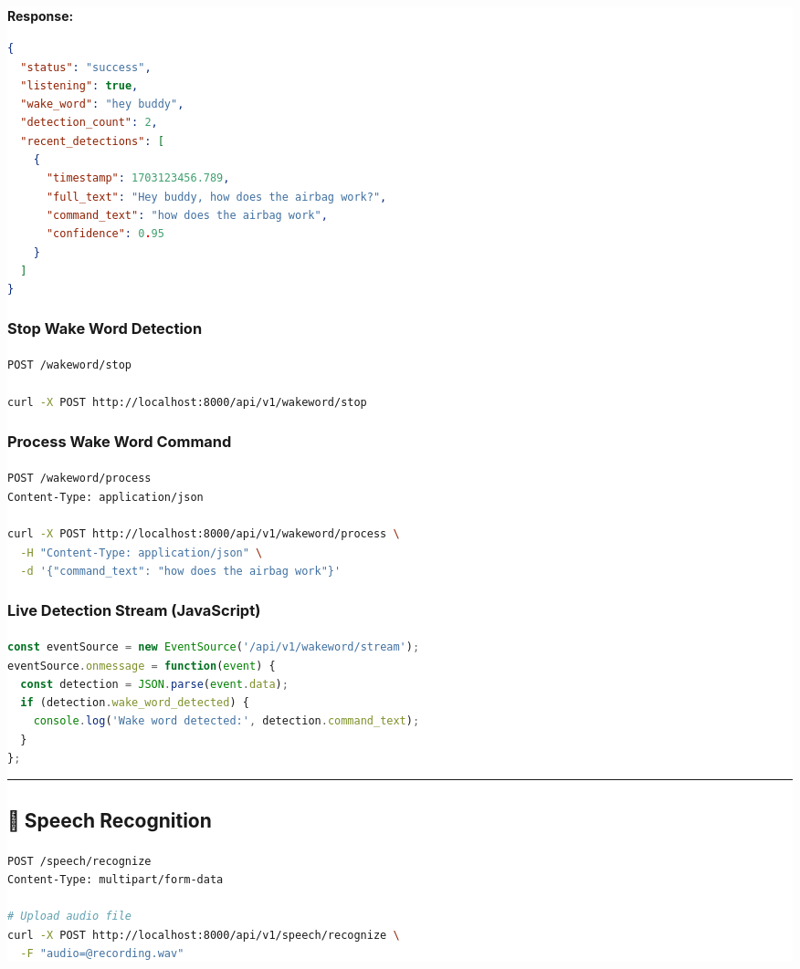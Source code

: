 **Response:**
```json
{
  "status": "success",
  "listening": true,
  "wake_word": "hey buddy",
  "detection_count": 2,
  "recent_detections": [
    {
      "timestamp": 1703123456.789,
      "full_text": "Hey buddy, how does the airbag work?",
      "command_text": "how does the airbag work",
      "confidence": 0.95
    }
  ]
}
```

### Stop Wake Word Detection
```bash
POST /wakeword/stop

curl -X POST http://localhost:8000/api/v1/wakeword/stop
```

### Process Wake Word Command
```bash
POST /wakeword/process
Content-Type: application/json

curl -X POST http://localhost:8000/api/v1/wakeword/process \
  -H "Content-Type: application/json" \
  -d '{"command_text": "how does the airbag work"}'
```

### Live Detection Stream (JavaScript)
```javascript
const eventSource = new EventSource('/api/v1/wakeword/stream');
eventSource.onmessage = function(event) {
  const detection = JSON.parse(event.data);
  if (detection.wake_word_detected) {
    console.log('Wake word detected:', detection.command_text);
  }
};
```

---

## 🎤 Speech Recognition
```bash
POST /speech/recognize
Content-Type: multipart/form-data

# Upload audio file
curl -X POST http://localhost:8000/api/v1/speech/recognize \
  -F "audio=@recording.wav"
```
